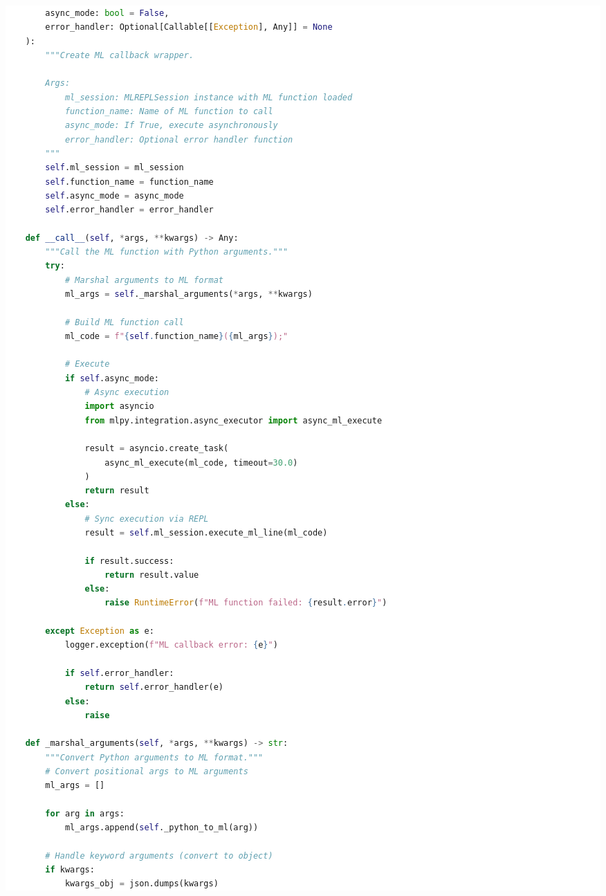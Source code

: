 ```python
        async_mode: bool = False,
        error_handler: Optional[Callable[[Exception], Any]] = None
    ):
        """Create ML callback wrapper.

        Args:
            ml_session: MLREPLSession instance with ML function loaded
            function_name: Name of ML function to call
            async_mode: If True, execute asynchronously
            error_handler: Optional error handler function
        """
        self.ml_session = ml_session
        self.function_name = function_name
        self.async_mode = async_mode
        self.error_handler = error_handler

    def __call__(self, *args, **kwargs) -> Any:
        """Call the ML function with Python arguments."""
        try:
            # Marshal arguments to ML format
            ml_args = self._marshal_arguments(*args, **kwargs)

            # Build ML function call
            ml_code = f"{self.function_name}({ml_args});"

            # Execute
            if self.async_mode:
                # Async execution
                import asyncio
                from mlpy.integration.async_executor import async_ml_execute

                result = asyncio.create_task(
                    async_ml_execute(ml_code, timeout=30.0)
                )
                return result
            else:
                # Sync execution via REPL
                result = self.ml_session.execute_ml_line(ml_code)

                if result.success:
                    return result.value
                else:
                    raise RuntimeError(f"ML function failed: {result.error}")

        except Exception as e:
            logger.exception(f"ML callback error: {e}")

            if self.error_handler:
                return self.error_handler(e)
            else:
                raise

    def _marshal_arguments(self, *args, **kwargs) -> str:
        """Convert Python arguments to ML format."""
        # Convert positional args to ML arguments
        ml_args = []

        for arg in args:
            ml_args.append(self._python_to_ml(arg))

        # Handle keyword arguments (convert to object)
        if kwargs:
            kwargs_obj = json.dumps(kwargs)
```